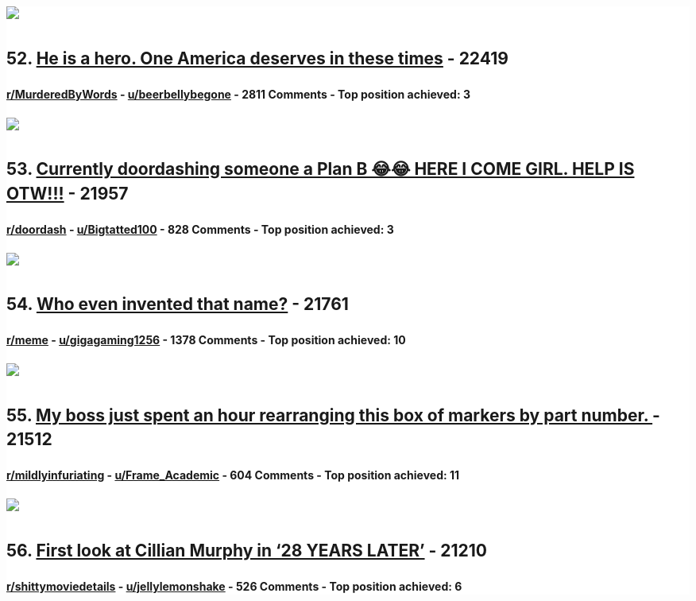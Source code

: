 <a href="https://v.redd.it/8ls0wpvd326e1"><img src="https://external-preview.redd.it/a2k4dnF2cGQzMjZlMWicxNh3JgGrljNfjXpLRDEfd6R8sEnVG9BrVkOpf7RJ.png?width=140&amp;height=76&amp;crop=140:76,smart&amp;format=jpg&amp;v=enabled&amp;lthumb=true&amp;s=993ed465df59398a4fb25c564196ee7c8e12c471"></img></a>

## 52. [He is a hero. One America deserves in these times](http://reddit.com/r/MurderedByWords/comments/1hbbng2/he_is_a_hero_one_america_deserves_in_these_times/) - 22419
#### [r/MurderedByWords](http://reddit.com/r/MurderedByWords) - [u/beerbellybegone](http://reddit.com/u/beerbellybegone) - 2811 Comments - Top position achieved: 3

<a href="https://i.redd.it/jwdpiil0c16e1.jpeg"><img src="https://b.thumbs.redditmedia.com/8jXYzDiNuXhbL44t6De0HnRfFE4YZ_-24_KQrm2wYkY.jpg"></img></a>

## 53. [Currently doordashing someone a Plan B 😂😂 HERE I COME GIRL. HELP IS OTW!!!](http://reddit.com/r/doordash/comments/1hbfnkb/currently_doordashing_someone_a_plan_b_here_i/) - 21957
#### [r/doordash](http://reddit.com/r/doordash) - [u/Bigtatted100](http://reddit.com/u/Bigtatted100) - 828 Comments - Top position achieved: 3

<a href="https://i.redd.it/xudj0pmjw36e1.jpeg"><img src="https://b.thumbs.redditmedia.com/VDnO9PXsz6gpxyBsKO2a_8LKFSZnR9uaplKFWF2KKrM.jpg"></img></a>

## 54. [Who even invented that name?](http://reddit.com/r/meme/comments/1havhti/who_even_invented_that_name/) - 21761
#### [r/meme](http://reddit.com/r/meme) - [u/gigagaming1256](http://reddit.com/u/gigagaming1256) - 1378 Comments - Top position achieved: 10

<a href="https://i.redd.it/3tjyan54sy5e1.jpeg"><img src="https://b.thumbs.redditmedia.com/TBojj-FlHmjMo16RSt5Tm7oj6lGjwaboyyRQby6QBTc.jpg"></img></a>

## 55. [My boss just  spent an hour rearranging this box of markers by part number. ](http://reddit.com/r/mildlyinfuriating/comments/1hba7tp/my_boss_just_spent_an_hour_rearranging_this_box/) - 21512
#### [r/mildlyinfuriating](http://reddit.com/r/mildlyinfuriating) - [u/Frame_Academic](http://reddit.com/u/Frame_Academic) - 604 Comments - Top position achieved: 11

<a href="https://i.redd.it/y5swc4ofq26e1.jpeg"><img src="https://b.thumbs.redditmedia.com/RVtFPvh8xCS_Dwa9z_-CwVH3N5OgZaNbyWtcOWrTEaw.jpg"></img></a>

## 56. [First look at Cillian Murphy in ‘28 YEARS LATER’](http://reddit.com/r/shittymoviedetails/comments/1hazd2n/first_look_at_cillian_murphy_in_28_years_later/) - 21210
#### [r/shittymoviedetails](http://reddit.com/r/shittymoviedetails) - [u/jellylemonshake](http://reddit.com/u/jellylemonshake) - 526 Comments - Top position achieved: 6
